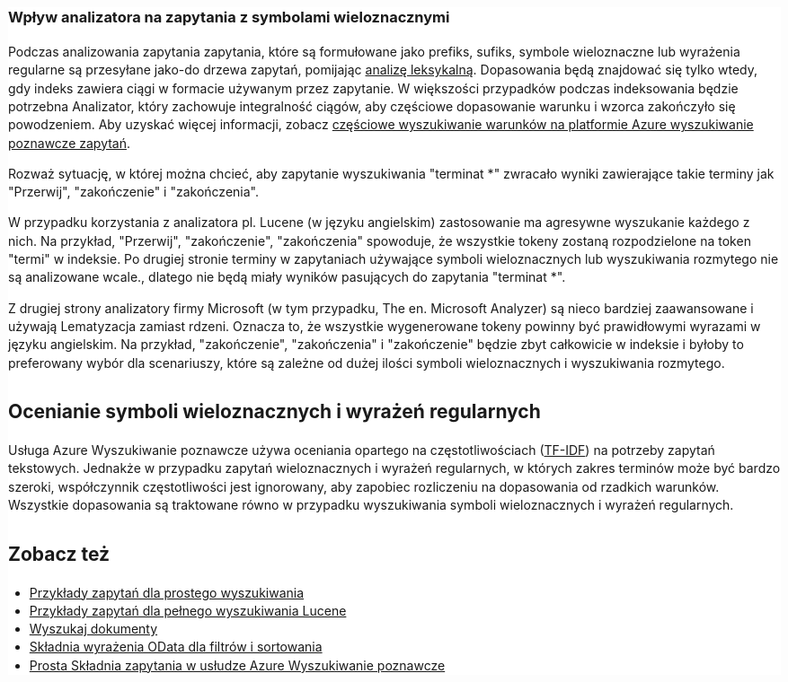 ### <a name="impact-of-an-analyzer-on-wildcard-queries"></a>Wpływ analizatora na zapytania z symbolami wieloznacznymi

Podczas analizowania zapytania zapytania, które są formułowane jako prefiks, sufiks, symbole wieloznaczne lub wyrażenia regularne są przesyłane jako-do drzewa zapytań, pomijając [analizę leksykalną](search-lucene-query-architecture.md#stage-2-lexical-analysis). Dopasowania będą znajdować się tylko wtedy, gdy indeks zawiera ciągi w formacie używanym przez zapytanie. W większości przypadków podczas indeksowania będzie potrzebna Analizator, który zachowuje integralność ciągów, aby częściowe dopasowanie warunku i wzorca zakończyło się powodzeniem. Aby uzyskać więcej informacji, zobacz [częściowe wyszukiwanie warunków na platformie Azure wyszukiwanie poznawcze zapytań](search-query-partial-matching.md).

Rozważ sytuację, w której można chcieć, aby zapytanie wyszukiwania "terminat *" zwracało wyniki zawierające takie terminy jak "Przerwij", "zakończenie" i "zakończenia".

W przypadku korzystania z analizatora pl. Lucene (w języku angielskim) zastosowanie ma agresywne wyszukanie każdego z nich. Na przykład, "Przerwij", "zakończenie", "zakończenia" spowoduje, że wszystkie tokeny zostaną rozpodzielone na token "termi" w indeksie. Po drugiej stronie terminy w zapytaniach używające symboli wieloznacznych lub wyszukiwania rozmytego nie są analizowane wcale., dlatego nie będą miały wyników pasujących do zapytania "terminat *".

Z drugiej strony analizatory firmy Microsoft (w tym przypadku, The en. Microsoft Analyzer) są nieco bardziej zaawansowane i używają Lematyzacja zamiast rdzeni. Oznacza to, że wszystkie wygenerowane tokeny powinny być prawidłowymi wyrazami w języku angielskim. Na przykład, "zakończenie", "zakończenia" i "zakończenie" będzie zbyt całkowicie w indeksie i byłoby to preferowany wybór dla scenariuszy, które są zależne od dużej ilości symboli wieloznacznych i wyszukiwania rozmytego.

##  <a name="scoring-wildcard-and-regex-queries"></a><a name="bkmk_searchscoreforwildcardandregexqueries"></a> Ocenianie symboli wieloznacznych i wyrażeń regularnych

Usługa Azure Wyszukiwanie poznawcze używa oceniania opartego na częstotliwościach ([TF-IDF](https://en.wikipedia.org/wiki/Tf%E2%80%93idf)) na potrzeby zapytań tekstowych. Jednakże w przypadku zapytań wieloznacznych i wyrażeń regularnych, w których zakres terminów może być bardzo szeroki, współczynnik częstotliwości jest ignorowany, aby zapobiec rozliczeniu na dopasowania od rzadkich warunków. Wszystkie dopasowania są traktowane równo w przypadku wyszukiwania symboli wieloznacznych i wyrażeń regularnych.

## <a name="see-also"></a>Zobacz też

+ [Przykłady zapytań dla prostego wyszukiwania](search-query-simple-examples.md)
+ [Przykłady zapytań dla pełnego wyszukiwania Lucene](search-query-lucene-examples.md)
+ [Wyszukaj dokumenty](/rest/api/searchservice/Search-Documents)
+ [Składnia wyrażenia OData dla filtrów i sortowania](query-odata-filter-orderby-syntax.md)   
+ [Prosta Składnia zapytania w usłudze Azure Wyszukiwanie poznawcze](query-simple-syntax.md)